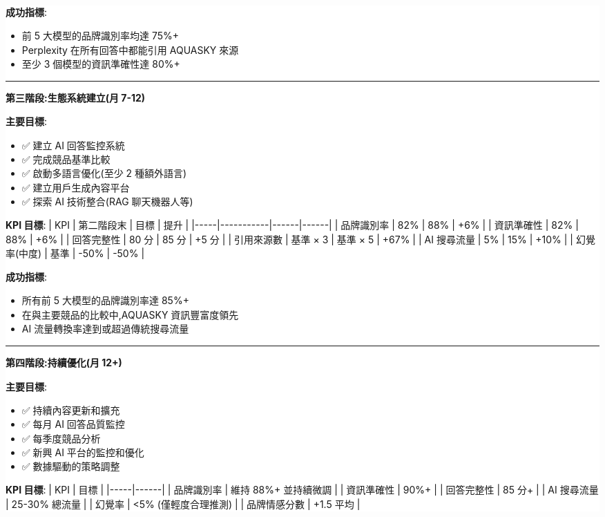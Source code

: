 **成功指標**:
- 前 5 大模型的品牌識別率均達 75%+
- Perplexity 在所有回答中都能引用 AQUASKY 來源
- 至少 3 個模型的資訊準確性達 80%+

---

**第三階段:生態系統建立(月 7-12)**

**主要目標**:
- ✅ 建立 AI 回答監控系統
- ✅ 完成競品基準比較
- ✅ 啟動多語言優化(至少 2 種額外語言)
- ✅ 建立用戶生成內容平台
- ✅ 探索 AI 技術整合(RAG 聊天機器人等)

**KPI 目標**:
| KPI | 第二階段末 | 目標 | 提升 |
|-----|-----------|------|------|
| 品牌識別率 | 82% | 88% | +6% |
| 資訊準確性 | 82% | 88% | +6% |
| 回答完整性 | 80 分 | 85 分 | +5 分 |
| 引用來源數 | 基準 × 3 | 基準 × 5 | +67% |
| AI 搜尋流量 | 5% | 15% | +10% |
| 幻覺率(中度) | 基準 | -50% | -50% |

**成功指標**:
- 所有前 5 大模型的品牌識別率達 85%+
- 在與主要競品的比較中,AQUASKY 資訊豐富度領先
- AI 流量轉換率達到或超過傳統搜尋流量

---

**第四階段:持續優化(月 12+)**

**主要目標**:
- ✅ 持續內容更新和擴充
- ✅ 每月 AI 回答品質監控
- ✅ 每季度競品分析
- ✅ 新興 AI 平台的監控和優化
- ✅ 數據驅動的策略調整

**KPI 目標**:
| KPI | 目標 |
|-----|------|
| 品牌識別率 | 維持 88%+ 並持續微調 |
| 資訊準確性 | 90%+ |
| 回答完整性 | 85 分+ |
| AI 搜尋流量 | 25-30% 總流量 |
| 幻覺率 | <5% (僅輕度合理推測) |
| 品牌情感分數 | +1.5 平均 |
